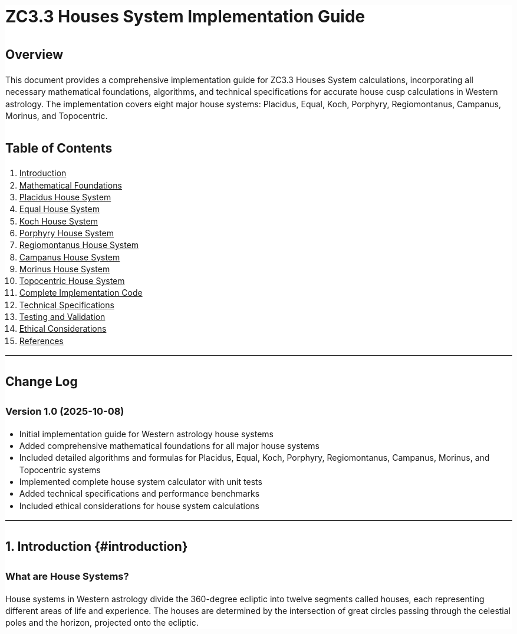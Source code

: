 # ZC3.3 Houses System Implementation Guide

## Overview

This document provides a comprehensive implementation guide for ZC3.3 Houses System calculations, incorporating all necessary mathematical foundations, algorithms, and technical specifications for accurate house cusp calculations in Western astrology. The implementation covers eight major house systems: Placidus, Equal, Koch, Porphyry, Regiomontanus, Campanus, Morinus, and Topocentric.

## Table of Contents

1. [Introduction](#introduction)
2. [Mathematical Foundations](#mathematical-foundations)
3. [Placidus House System](#placidus-system)
4. [Equal House System](#equal-system)
5. [Koch House System](#koch-system)
6. [Porphyry House System](#porphyry-system)
7. [Regiomontanus House System](#regiomontanus-system)
8. [Campanus House System](#campanus-system)
9. [Morinus House System](#morinus-system)
10. [Topocentric House System](#topocentric-system)
11. [Complete Implementation Code](#implementation-code)
12. [Technical Specifications](#technical-specifications)
13. [Testing and Validation](#testing-validation)
14. [Ethical Considerations](#ethical-considerations)
15. [References](#references)

---

## Change Log

### Version 1.0 (2025-10-08)
- Initial implementation guide for Western astrology house systems
- Added comprehensive mathematical foundations for all major house systems
- Included detailed algorithms and formulas for Placidus, Equal, Koch, Porphyry, Regiomontanus, Campanus, Morinus, and Topocentric systems
- Implemented complete house system calculator with unit tests
- Added technical specifications and performance benchmarks
- Included ethical considerations for house system calculations

---

## 1. Introduction {#introduction}

### What are House Systems?

House systems in Western astrology divide the 360-degree ecliptic into twelve segments called houses, each representing different areas of life and experience. The houses are determined by the intersection of great circles passing through the celestial poles and the horizon, projected onto the ecliptic.
